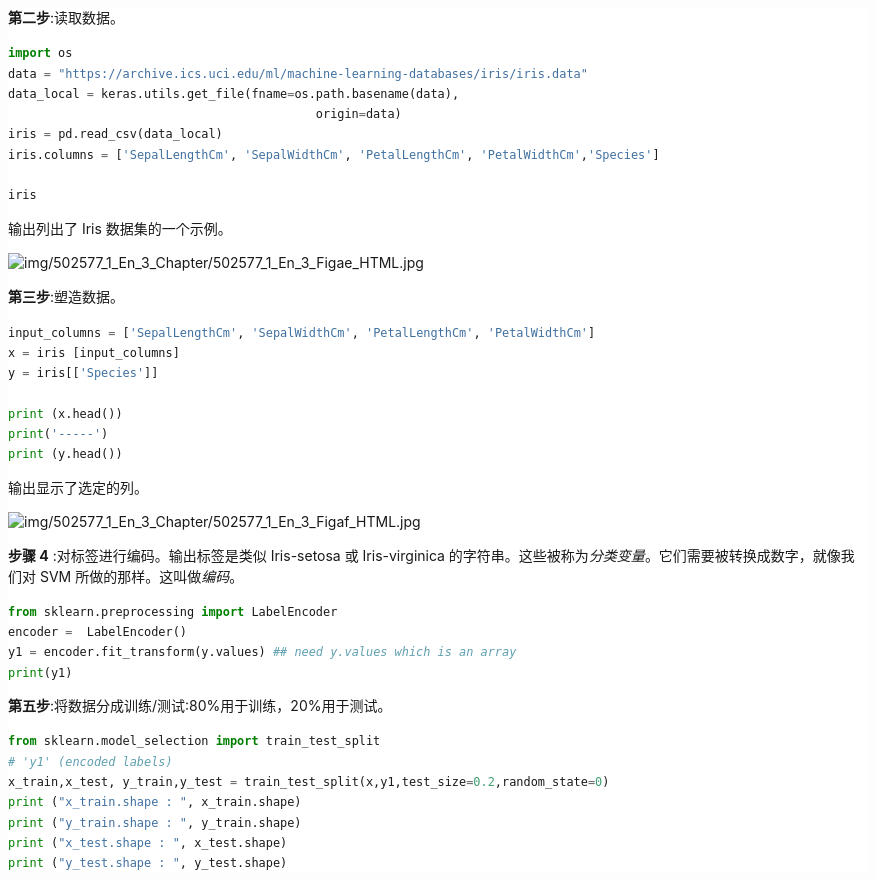 **第二步**:读取数据。

```py
import os
data = "https://archive.ics.uci.edu/ml/machine-learning-databases/iris/iris.data"
data_local = keras.utils.get_file(fname=os.path.basename(data),
                                           origin=data)
iris = pd.read_csv(data_local)
iris.columns = ['SepalLengthCm', 'SepalWidthCm', 'PetalLengthCm', 'PetalWidthCm','Species']

iris

```

输出列出了 Iris 数据集的一个示例。

![img/502577_1_En_3_Chapter/502577_1_En_3_Figae_HTML.jpg](img/502577_1_En_3_Chapter/502577_1_En_3_Figae_HTML.jpg)

**第三步**:塑造数据。

```py
input_columns = ['SepalLengthCm', 'SepalWidthCm', 'PetalLengthCm', 'PetalWidthCm']
x = iris [input_columns]
y = iris[['Species']]

print (x.head())
print('-----')
print (y.head())

```

输出显示了选定的列。

![img/502577_1_En_3_Chapter/502577_1_En_3_Figaf_HTML.jpg](img/502577_1_En_3_Chapter/502577_1_En_3_Figaf_HTML.jpg)

**步骤 4** :对标签进行编码。输出标签是类似 Iris-setosa 或 Iris-virginica 的字符串。这些被称为*分类变量*。它们需要被转换成数字，就像我们对 SVM 所做的那样。这叫做*编码*。

```py
from sklearn.preprocessing import LabelEncoder
encoder =  LabelEncoder()
y1 = encoder.fit_transform(y.values) ## need y.values which is an array
print(y1)

```

**第五步**:将数据分成训练/测试:80%用于训练，20%用于测试。

```py
from sklearn.model_selection import train_test_split
# 'y1' (encoded labels)
x_train,x_test, y_train,y_test = train_test_split(x,y1,test_size=0.2,random_state=0)
print ("x_train.shape : ", x_train.shape)
print ("y_train.shape : ", y_train.shape)
print ("x_test.shape : ", x_test.shape)
print ("y_test.shape : ", y_test.shape)

```
